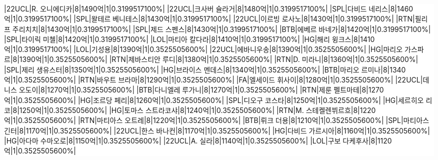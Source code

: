 |22UCL|R. 오니에디카|8|1490억|1|0.3199517100%|
|22UCL|크사버 슐라거|8|1480억|1|0.3199517100%|
|SPL|다비드 네리스|8|1460억|1|0.3199517100%|
|SPL|왈테르 베니테스|8|1430억|1|0.3199517100%|
|22UCL|이르빙 로사노|8|1430억|1|0.3199517100%|
|RTN|필리프 주리치치|8|1430억|1|0.3199517100%|
|SPL|제드 스펜스|8|1430억|1|0.3199517100%|
|BTB|에베르 바네가|8|1420억|1|0.3199517100%|
|SPL|타이릭 미첼|8|1420억|1|0.3199517100%|
|LOL|마티아 칼다라|8|1410억|1|0.3199517100%|
|HG|해리 윙크스|8|1410억|1|0.3199517100%|
|LOL|기성용|8|1390억|1|0.3525505600%|
|22UCL|에바니우송|8|1390억|1|0.3525505600%|
|HG|마리오 가스파르|8|1390억|1|0.3525505600%|
|RTN|제바스티안 루디|8|1380억|1|0.3525505600%|
|RTN|D. 미라니|8|1360억|1|0.3525505600%|
|SPL|제리 생유스터|8|1350억|1|0.3525505600%|
|HG|브라이스 멘데스|8|1340억|1|0.3525505600%|
|BTB|마리오 르미나|8|1340억|1|0.3525505600%|
|RTN|바우트 브라마|8|1290억|1|0.3525505600%|
|FA|엘세이드 휘사이|8|1280억|1|0.3525505600%|
|22UCL|데니스 오도이|8|1270억|1|0.3525505600%|
|BTB|다니엘레 루가니|8|1270억|1|0.3525505600%|
|RTN|제룬 펠트마테|8|1270억|1|0.3525505600%|
|HG|조르당 페리|8|1260억|1|0.3525505600%|
|SPL|디오구 코스타|8|1250억|1|0.3525505600%|
|HG|세르히오 리코|8|1250억|1|0.3525505600%|
|HG|토마스 스트라코샤|8|1240억|1|0.3525505600%|
|RTN|M. 스테켈렌뷔르흐|8|1220억|1|0.3525505600%|
|RTN|마티아스 오트레|8|1220억|1|0.3525505600%|
|BTB|뤼크 더용|8|1210억|1|0.3525505600%|
|SPL|마티아스 긴터|8|1170억|1|0.3525505600%|
|22UCL|한스 바나컨|8|1170억|1|0.3525505600%|
|HG|다비드 가르시아|8|1160억|1|0.3525505600%|
|HG|아다마 수마오로|8|1150억|1|0.3525505600%|
|22UCL|A. 실라|8|1140억|1|0.3525505600%|
|LOL|구보 다케후사|8|1120억|1|0.3525505600%|